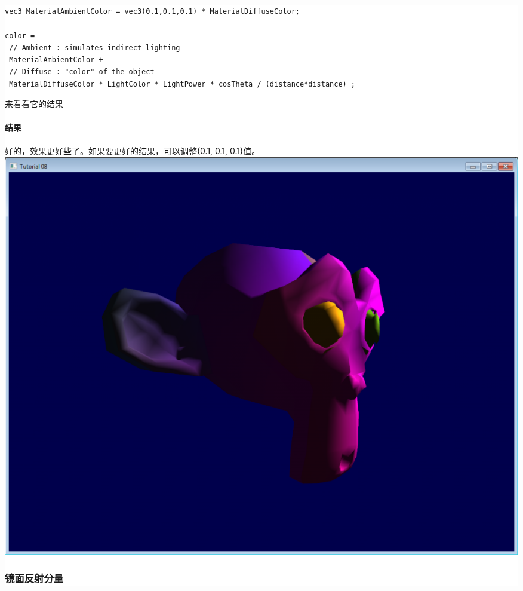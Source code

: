 ```
vec3 MaterialAmbientColor = vec3(0.1,0.1,0.1) * MaterialDiffuseColor;

color =
 // Ambient : simulates indirect lighting
 MaterialAmbientColor +
 // Diffuse : "color" of the object
 MaterialDiffuseColor * LightColor * LightPower * cosTheta / (distance*distance) ;
```

来看看它的结果

#### 结果

好的，效果更好些了。如果要更好的结果，可以调整(0.1, 0.1, 0.1)值。  
![](./res/diffuse_ambiant-1024x793.png)

### 镜面反射分量
